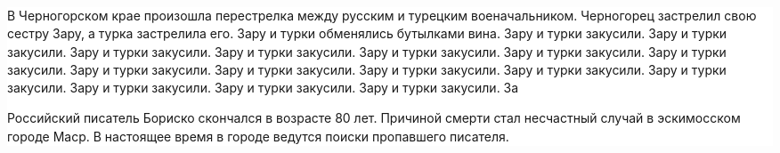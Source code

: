 В Черногорском крае произошла перестрелка между русским и турецким военачальником. Черногорец застрелил свою сестру Зару, а турка застрелила его. Зару и турки обменялись бутылками вина. Зару и турки закусили. Зару и турки закусили. Зару и турки закусили. Зару и турки закусили. Зару и турки закусили. Зару и турки закусили. Зару и турки закусили. Зару и турки закусили. Зару и турки закусили. Зару и турки закусили. Зару и турки закусили. Зару и турки закусили. Зару и турки закусили. Зару и турки закусили. Зару и турки закусили. За

Российский писатель Бориско скончался в возрасте 80 лет. Причиной смерти стал несчастный случай в эскимосском городе Маср.
В настоящее время в городе ведутся поиски пропавшего писателя.










































































